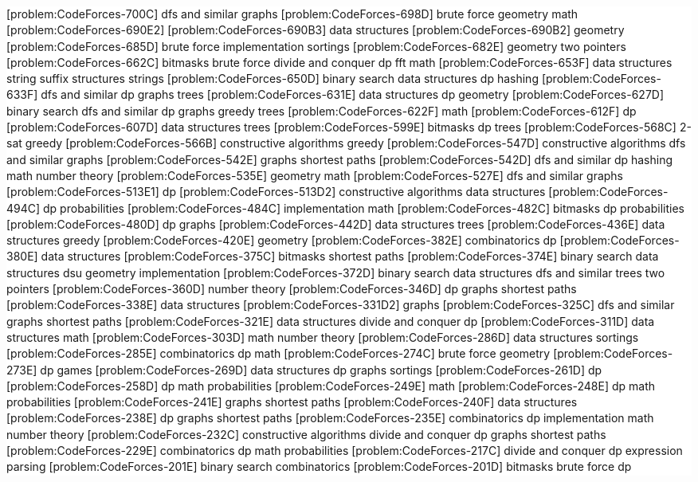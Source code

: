 [problem:CodeForces-700C] dfs and similar graphs
[problem:CodeForces-698D] brute force geometry math
[problem:CodeForces-690E2]
[problem:CodeForces-690B3] data structures
[problem:CodeForces-690B2] geometry
[problem:CodeForces-685D] brute force implementation sortings
[problem:CodeForces-682E] geometry two pointers
[problem:CodeForces-662C] bitmasks brute force divide and conquer dp fft math
[problem:CodeForces-653F] data structures string suffix structures strings
[problem:CodeForces-650D] binary search data structures dp hashing
[problem:CodeForces-633F] dfs and similar dp graphs trees
[problem:CodeForces-631E] data structures dp geometry
[problem:CodeForces-627D] binary search dfs and similar dp graphs greedy trees
[problem:CodeForces-622F] math
[problem:CodeForces-612F] dp
[problem:CodeForces-607D] data structures trees
[problem:CodeForces-599E] bitmasks dp trees
[problem:CodeForces-568C] 2-sat greedy
[problem:CodeForces-566B] constructive algorithms greedy
[problem:CodeForces-547D] constructive algorithms dfs and similar graphs
[problem:CodeForces-542E] graphs shortest paths
[problem:CodeForces-542D] dfs and similar dp hashing math number theory
[problem:CodeForces-535E] geometry math
[problem:CodeForces-527E] dfs and similar graphs
[problem:CodeForces-513E1] dp
[problem:CodeForces-513D2] constructive algorithms data structures
[problem:CodeForces-494C] dp probabilities
[problem:CodeForces-484C] implementation math
[problem:CodeForces-482C] bitmasks dp probabilities
[problem:CodeForces-480D] dp graphs
[problem:CodeForces-442D] data structures trees
[problem:CodeForces-436E] data structures greedy
[problem:CodeForces-420E] geometry
[problem:CodeForces-382E] combinatorics dp
[problem:CodeForces-380E] data structures
[problem:CodeForces-375C] bitmasks shortest paths
[problem:CodeForces-374E] binary search data structures dsu geometry implementation
[problem:CodeForces-372D] binary search data structures dfs and similar trees two pointers
[problem:CodeForces-360D] number theory
[problem:CodeForces-346D] dp graphs shortest paths
[problem:CodeForces-338E] data structures
[problem:CodeForces-331D2] graphs
[problem:CodeForces-325C] dfs and similar graphs shortest paths
[problem:CodeForces-321E] data structures divide and conquer dp
[problem:CodeForces-311D] data structures math
[problem:CodeForces-303D] math number theory
[problem:CodeForces-286D] data structures sortings
[problem:CodeForces-285E] combinatorics dp math
[problem:CodeForces-274C] brute force geometry
[problem:CodeForces-273E] dp games
[problem:CodeForces-269D] data structures dp graphs sortings
[problem:CodeForces-261D] dp
[problem:CodeForces-258D] dp math probabilities
[problem:CodeForces-249E] math
[problem:CodeForces-248E] dp math probabilities
[problem:CodeForces-241E] graphs shortest paths
[problem:CodeForces-240F] data structures
[problem:CodeForces-238E] dp graphs shortest paths
[problem:CodeForces-235E] combinatorics dp implementation math number theory
[problem:CodeForces-232C] constructive algorithms divide and conquer dp graphs shortest paths
[problem:CodeForces-229E] combinatorics dp math probabilities
[problem:CodeForces-217C] divide and conquer dp expression parsing
[problem:CodeForces-201E] binary search combinatorics
[problem:CodeForces-201D] bitmasks brute force dp